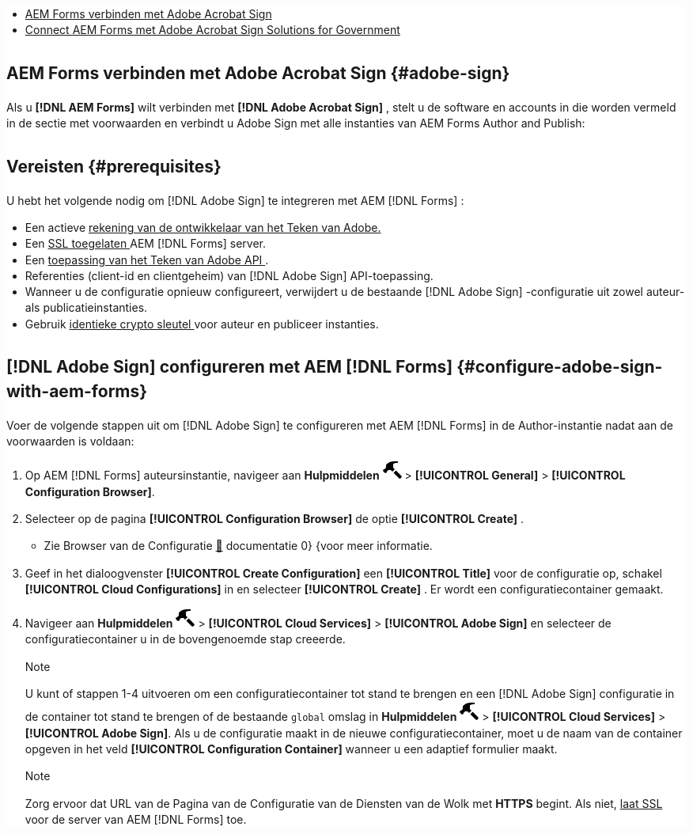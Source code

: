 * [AEM Forms verbinden met Adobe Acrobat Sign](#adobe-sign)
* [Connect AEM Forms met Adobe Acrobat Sign Solutions for Government](#adobe-acrobat-sign-for-government)

## AEM Forms verbinden met Adobe Acrobat Sign {#adobe-sign}

Als u **[!DNL AEM Forms]** wilt verbinden met **[!DNL Adobe Acrobat Sign]** , stelt u de software en accounts in die worden vermeld in de sectie met voorwaarden en verbindt u Adobe Sign met alle instanties van AEM Forms Author and Publish:

## Vereisten {#prerequisites}

U hebt het volgende nodig om [!DNL Adobe Sign] te integreren met AEM [!DNL Forms] :

* Een actieve [ rekening van de ontwikkelaar van het Teken van Adobe.](https://acrobat.adobe.com/us/en/why-adobe/developer-form.html)
* Een [ SSL toegelaten ](/help/sites-administering/ssl-by-default.md) AEM [!DNL Forms] server.
* Een [ toepassing van het Teken van Adobe API ](https://developer.adobe.com/apis/documentcloud/sign/docs.html#!adobedocs/adobe-sign/master/gstarted/create_app.md).
* Referenties (client-id en clientgeheim) van [!DNL Adobe Sign] API-toepassing.
* Wanneer u de configuratie opnieuw configureert, verwijdert u de bestaande [!DNL Adobe Sign] -configuratie uit zowel auteur- als publicatieinstanties.
* Gebruik [ identieke crypto sleutel ](/help/sites-administering/security-checklist.md#make-sure-you-properly-replicate-encryption-keys-when-needed) voor auteur en publiceer instanties.

## [!DNL Adobe Sign] configureren met AEM [!DNL Forms] {#configure-adobe-sign-with-aem-forms}

Voer de volgende stappen uit om [!DNL Adobe Sign] te configureren met AEM [!DNL Forms] in de Author-instantie nadat aan de voorwaarden is voldaan:

1. Op AEM [!DNL Forms] auteursinstantie, navigeer aan **Hulpmiddelen** ![ hamer ](assets/hammer.png) > **[!UICONTROL General]** > **[!UICONTROL Configuration Browser]**.
1. Selecteer op de pagina **[!UICONTROL Configuration Browser]** de optie **[!UICONTROL Create]** .
   * Zie Browser van de Configuratie [&#128279;](/help/sites-administering/configurations.md) documentatie 0&rbrace; &lbrace;voor meer informatie.
1. Geef in het dialoogvenster **[!UICONTROL Create Configuration]** een **[!UICONTROL Title]** voor de configuratie op, schakel **[!UICONTROL Cloud Configurations]** in en selecteer **[!UICONTROL Create]** . Er wordt een configuratiecontainer gemaakt.
1. Navigeer aan **Hulpmiddelen** ![ hamer ](assets/hammer.png) > **[!UICONTROL Cloud Services]** > **[!UICONTROL Adobe Sign]** en selecteer de configuratiecontainer u in de bovengenoemde stap creeerde.

   >[!NOTE]
   >
   >U kunt of stappen 1-4 uitvoeren om een configuratiecontainer tot stand te brengen en een [!DNL Adobe Sign] configuratie in de container tot stand te brengen of de bestaande `global` omslag in **Hulpmiddelen** ![ te gebruiken hamer ](assets/hammer.png) > **[!UICONTROL Cloud Services]** > **[!UICONTROL Adobe Sign]**. Als u de configuratie maakt in de nieuwe configuratiecontainer, moet u de naam van de container opgeven in het veld **[!UICONTROL Configuration Container]** wanneer u een adaptief formulier maakt.

   >[!NOTE]
   >
   >Zorg ervoor dat URL van de Pagina van de Configuratie van de Diensten van de Wolk met **HTTPS** begint. Als niet, [ laat SSL ](/help/sites-administering/ssl-by-default.md) voor de server van AEM [!DNL Forms] toe.
